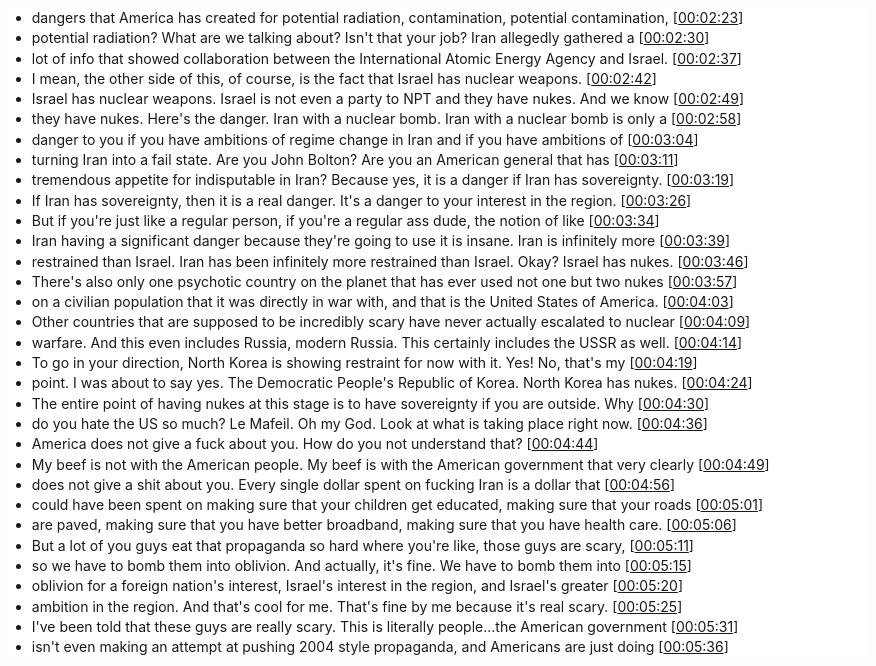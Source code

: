 *  dangers that America has created for potential radiation, contamination, potential contamination, [[00:02:23](https://www.youtube.com/watch?v=MWzvhApYhR4&t=143.28s)]
*  potential radiation? What are we talking about? Isn't that your job? Iran allegedly gathered a [[00:02:30](https://www.youtube.com/watch?v=MWzvhApYhR4&t=150.64s)]
*  lot of info that showed collaboration between the International Atomic Energy Agency and Israel. [[00:02:37](https://www.youtube.com/watch?v=MWzvhApYhR4&t=157.44s)]
*  I mean, the other side of this, of course, is the fact that Israel has nuclear weapons. [[00:02:42](https://www.youtube.com/watch?v=MWzvhApYhR4&t=162.0s)]
*  Israel has nuclear weapons. Israel is not even a party to NPT and they have nukes. And we know [[00:02:49](https://www.youtube.com/watch?v=MWzvhApYhR4&t=169.51999999999998s)]
*  they have nukes. Here's the danger. Iran with a nuclear bomb. Iran with a nuclear bomb is only a [[00:02:58](https://www.youtube.com/watch?v=MWzvhApYhR4&t=178.16s)]
*  danger to you if you have ambitions of regime change in Iran and if you have ambitions of [[00:03:04](https://www.youtube.com/watch?v=MWzvhApYhR4&t=184.32s)]
*  turning Iran into a fail state. Are you John Bolton? Are you an American general that has [[00:03:11](https://www.youtube.com/watch?v=MWzvhApYhR4&t=191.76s)]
*  tremendous appetite for indisputable in Iran? Because yes, it is a danger if Iran has sovereignty. [[00:03:19](https://www.youtube.com/watch?v=MWzvhApYhR4&t=199.68s)]
*  If Iran has sovereignty, then it is a real danger. It's a danger to your interest in the region. [[00:03:26](https://www.youtube.com/watch?v=MWzvhApYhR4&t=206.72s)]
*  But if you're just like a regular person, if you're a regular ass dude, the notion of like [[00:03:34](https://www.youtube.com/watch?v=MWzvhApYhR4&t=214.32s)]
*  Iran having a significant danger because they're going to use it is insane. Iran is infinitely more [[00:03:39](https://www.youtube.com/watch?v=MWzvhApYhR4&t=219.68s)]
*  restrained than Israel. Iran has been infinitely more restrained than Israel. Okay? Israel has nukes. [[00:03:46](https://www.youtube.com/watch?v=MWzvhApYhR4&t=226.88s)]
*  There's also only one psychotic country on the planet that has ever used not one but two nukes [[00:03:57](https://www.youtube.com/watch?v=MWzvhApYhR4&t=237.51999999999998s)]
*  on a civilian population that it was directly in war with, and that is the United States of America. [[00:04:03](https://www.youtube.com/watch?v=MWzvhApYhR4&t=243.36s)]
*  Other countries that are supposed to be incredibly scary have never actually escalated to nuclear [[00:04:09](https://www.youtube.com/watch?v=MWzvhApYhR4&t=249.60000000000002s)]
*  warfare. And this even includes Russia, modern Russia. This certainly includes the USSR as well. [[00:04:14](https://www.youtube.com/watch?v=MWzvhApYhR4&t=254.56s)]
*  To go in your direction, North Korea is showing restraint for now with it. Yes! No, that's my [[00:04:19](https://www.youtube.com/watch?v=MWzvhApYhR4&t=259.92s)]
*  point. I was about to say yes. The Democratic People's Republic of Korea. North Korea has nukes. [[00:04:24](https://www.youtube.com/watch?v=MWzvhApYhR4&t=264.88s)]
*  The entire point of having nukes at this stage is to have sovereignty if you are outside. Why [[00:04:30](https://www.youtube.com/watch?v=MWzvhApYhR4&t=270.88s)]
*  do you hate the US so much? Le Mafeil. Oh my God. Look at what is taking place right now. [[00:04:36](https://www.youtube.com/watch?v=MWzvhApYhR4&t=276.64s)]
*  America does not give a fuck about you. How do you not understand that? [[00:04:44](https://www.youtube.com/watch?v=MWzvhApYhR4&t=284.08s)]
*  My beef is not with the American people. My beef is with the American government that very clearly [[00:04:49](https://www.youtube.com/watch?v=MWzvhApYhR4&t=289.76s)]
*  does not give a shit about you. Every single dollar spent on fucking Iran is a dollar that [[00:04:56](https://www.youtube.com/watch?v=MWzvhApYhR4&t=296.64s)]
*  could have been spent on making sure that your children get educated, making sure that your roads [[00:05:01](https://www.youtube.com/watch?v=MWzvhApYhR4&t=301.91999999999996s)]
*  are paved, making sure that you have better broadband, making sure that you have health care. [[00:05:06](https://www.youtube.com/watch?v=MWzvhApYhR4&t=306.4s)]
*  But a lot of you guys eat that propaganda so hard where you're like, those guys are scary, [[00:05:11](https://www.youtube.com/watch?v=MWzvhApYhR4&t=311.2s)]
*  so we have to bomb them into oblivion. And actually, it's fine. We have to bomb them into [[00:05:15](https://www.youtube.com/watch?v=MWzvhApYhR4&t=315.91999999999996s)]
*  oblivion for a foreign nation's interest, Israel's interest in the region, and Israel's greater [[00:05:20](https://www.youtube.com/watch?v=MWzvhApYhR4&t=320.96s)]
*  ambition in the region. And that's cool for me. That's fine by me because it's real scary. [[00:05:25](https://www.youtube.com/watch?v=MWzvhApYhR4&t=325.84s)]
*  I've been told that these guys are really scary. This is literally people...the American government [[00:05:31](https://www.youtube.com/watch?v=MWzvhApYhR4&t=331.35999999999996s)]
*  isn't even making an attempt at pushing 2004 style propaganda, and Americans are just doing [[00:05:36](https://www.youtube.com/watch?v=MWzvhApYhR4&t=336.96s)]